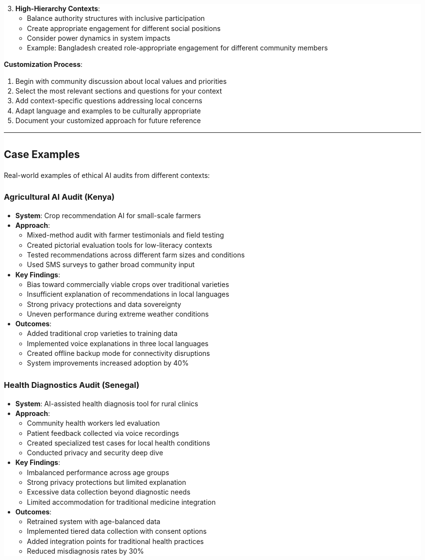 3. **High-Hierarchy Contexts**:
   - Balance authority structures with inclusive participation
   - Create appropriate engagement for different social positions
   - Consider power dynamics in system impacts
   - Example: Bangladesh created role-appropriate engagement for different community members

**Customization Process**:
1. Begin with community discussion about local values and priorities
2. Select the most relevant sections and questions for your context
3. Add context-specific questions addressing local concerns
4. Adapt language and examples to be culturally appropriate
5. Document your customized approach for future reference

---

## Case Examples
Real-world examples of ethical AI audits from different contexts:

### Agricultural AI Audit (Kenya)
- **System**: Crop recommendation AI for small-scale farmers
- **Approach**: 
  - Mixed-method audit with farmer testimonials and field testing
  - Created pictorial evaluation tools for low-literacy contexts
  - Tested recommendations across different farm sizes and conditions
  - Used SMS surveys to gather broad community input
- **Key Findings**:
  - Bias toward commercially viable crops over traditional varieties
  - Insufficient explanation of recommendations in local languages
  - Strong privacy protections and data sovereignty
  - Uneven performance during extreme weather conditions
- **Outcomes**:
  - Added traditional crop varieties to training data
  - Implemented voice explanations in three local languages
  - Created offline backup mode for connectivity disruptions
  - System improvements increased adoption by 40%

### Health Diagnostics Audit (Senegal)
- **System**: AI-assisted health diagnosis tool for rural clinics
- **Approach**:
  - Community health workers led evaluation
  - Patient feedback collected via voice recordings
  - Created specialized test cases for local health conditions
  - Conducted privacy and security deep dive
- **Key Findings**:
  - Imbalanced performance across age groups
  - Strong privacy protections but limited explanation
  - Excessive data collection beyond diagnostic needs
  - Limited accommodation for traditional medicine integration
- **Outcomes**:
  - Retrained system with age-balanced data
  - Implemented tiered data collection with consent options
  - Added integration points for traditional health practices
  - Reduced misdiagnosis rates by 30%
